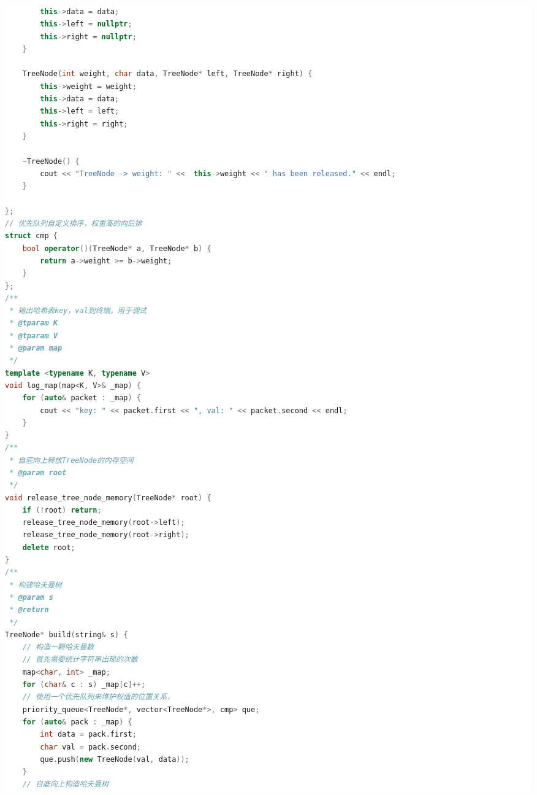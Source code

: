 ```C++
        this->data = data;
        this->left = nullptr;
        this->right = nullptr;
    }

    TreeNode(int weight, char data, TreeNode* left, TreeNode* right) {
        this->weight = weight;
        this->data = data;
        this->left = left;
        this->right = right;
    }

    ~TreeNode() {
        cout << "TreeNode -> weight: " <<  this->weight << " has been released." << endl;
    }

};
// 优先队列自定义排序，权重高的向后排
struct cmp {
    bool operator()(TreeNode* a, TreeNode* b) {
        return a->weight >= b->weight;
    }
};
/**
 * 输出哈希表key，val到终端，用于调试
 * @tparam K
 * @tparam V
 * @param map
 */
template <typename K, typename V>
void log_map(map<K, V>& _map) {
    for (auto& packet : _map) {
        cout << "key: " << packet.first << ", val: " << packet.second << endl;
    }
}
/**
 * 自底向上释放TreeNode的内存空间
 * @param root
 */
void release_tree_node_memory(TreeNode* root) {
    if (!root) return;
    release_tree_node_memory(root->left);
    release_tree_node_memory(root->right);
    delete root;
}
/**
 * 构建哈夫曼树
 * @param s
 * @return
 */
TreeNode* build(string& s) {
    // 构造一颗哈夫曼数
    // 首先需要统计字符串出现的次数
    map<char, int> _map;
    for (char& c : s) _map[c]++;
    // 使用一个优先队列来维护权值的位置关系，
    priority_queue<TreeNode*, vector<TreeNode*>, cmp> que;
    for (auto& pack : _map) {
        int data = pack.first;
        char val = pack.second;
        que.push(new TreeNode(val, data));
    }
    // 自底向上构造哈夫曼树
```